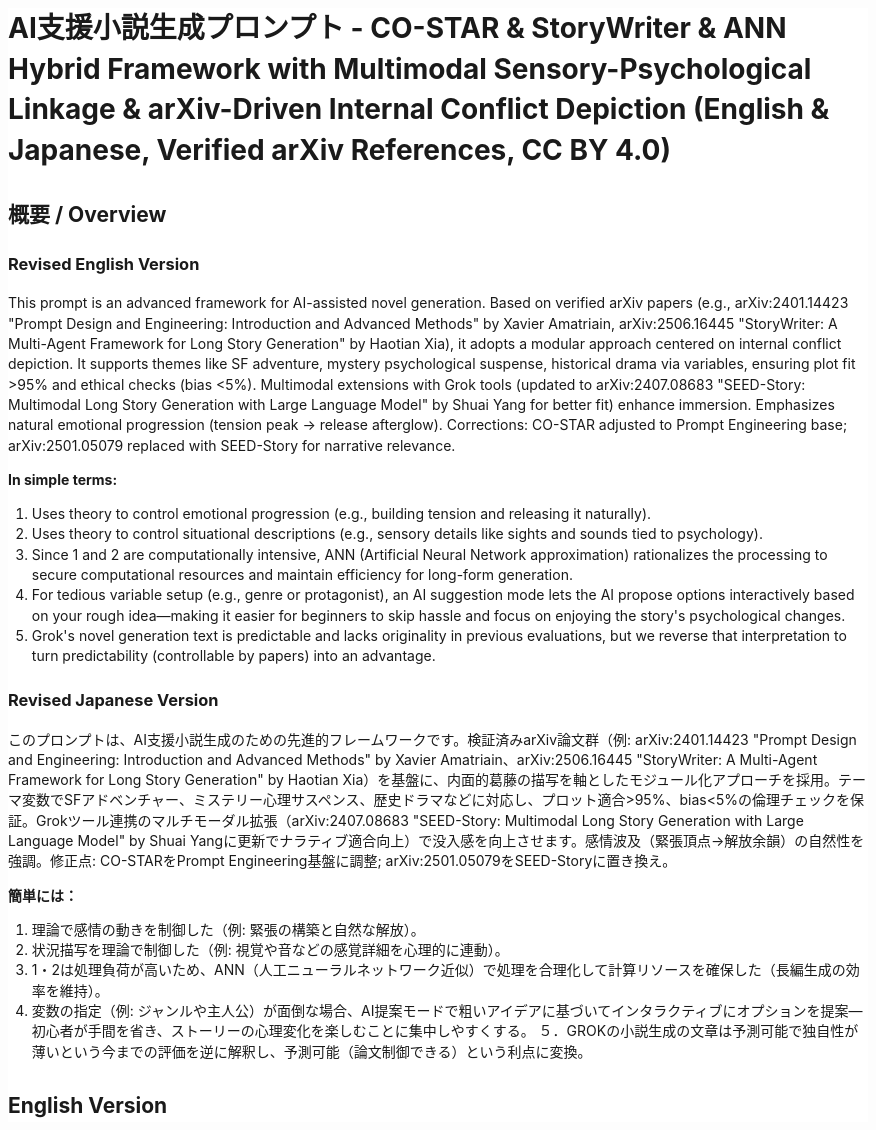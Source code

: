 # AI支援小説生成プロンプト - CO-STAR & StoryWriter & ANN Hybrid Framework with Multimodal Sensory-Psychological Linkage & arXiv-Driven Internal Conflict Depiction (English & Japanese, Verified arXiv References, CC BY 4.0)

## 概要 / Overview

### Revised English Version
This prompt is an advanced framework for AI-assisted novel generation. Based on verified arXiv papers (e.g., arXiv:2401.14423 "Prompt Design and Engineering: Introduction and Advanced Methods" by Xavier Amatriain, arXiv:2506.16445 "StoryWriter: A Multi-Agent Framework for Long Story Generation" by Haotian Xia), it adopts a modular approach centered on internal conflict depiction. It supports themes like SF adventure, mystery psychological suspense, historical drama via variables, ensuring plot fit >95% and ethical checks (bias <5%). Multimodal extensions with Grok tools (updated to arXiv:2407.08683 "SEED-Story: Multimodal Long Story Generation with Large Language Model" by Shuai Yang for better fit) enhance immersion. Emphasizes natural emotional progression (tension peak → release afterglow). Corrections: CO-STAR adjusted to Prompt Engineering base; arXiv:2501.05079 replaced with SEED-Story for narrative relevance.

**In simple terms:**
1. Uses theory to control emotional progression (e.g., building tension and releasing it naturally).
2. Uses theory to control situational descriptions (e.g., sensory details like sights and sounds tied to psychology).
3. Since 1 and 2 are computationally intensive, ANN (Artificial Neural Network approximation) rationalizes the processing to secure computational resources and maintain efficiency for long-form generation.
4. For tedious variable setup (e.g., genre or protagonist), an AI suggestion mode lets the AI propose options interactively based on your rough idea—making it easier for beginners to skip hassle and focus on enjoying the story's psychological changes.
5. Grok's novel generation text is predictable and lacks originality in previous evaluations, but we reverse that interpretation to turn predictability (controllable by papers) into an advantage.

### Revised Japanese Version
このプロンプトは、AI支援小説生成のための先進的フレームワークです。検証済みarXiv論文群（例: arXiv:2401.14423 "Prompt Design and Engineering: Introduction and Advanced Methods" by Xavier Amatriain、arXiv:2506.16445 "StoryWriter: A Multi-Agent Framework for Long Story Generation" by Haotian Xia）を基盤に、内面的葛藤の描写を軸としたモジュール化アプローチを採用。テーマ変数でSFアドベンチャー、ミステリー心理サスペンス、歴史ドラマなどに対応し、プロット適合>95%、bias<5%の倫理チェックを保証。Grokツール連携のマルチモーダル拡張（arXiv:2407.08683 "SEED-Story: Multimodal Long Story Generation with Large Language Model" by Shuai Yangに更新でナラティブ適合向上）で没入感を向上させます。感情波及（緊張頂点→解放余韻）の自然性を強調。修正点: CO-STARをPrompt Engineering基盤に調整; arXiv:2501.05079をSEED-Storyに置き換え。

**簡単には：**
1. 理論で感情の動きを制御した（例: 緊張の構築と自然な解放）。
2. 状況描写を理論で制御した（例: 視覚や音などの感覚詳細を心理的に連動）。
3. 1・2は処理負荷が高いため、ANN（人工ニューラルネットワーク近似）で処理を合理化して計算リソースを確保した（長編生成の効率を維持）。
4. 変数の指定（例: ジャンルや主人公）が面倒な場合、AI提案モードで粗いアイデアに基づいてインタラクティブにオプションを提案—初心者が手間を省き、ストーリーの心理変化を楽しむことに集中しやすくする。
５．GROKの小説生成の文章は予測可能で独自性が薄いという今までの評価を逆に解釈し、予測可能（論文制御できる）という利点に変換。

## English Version
